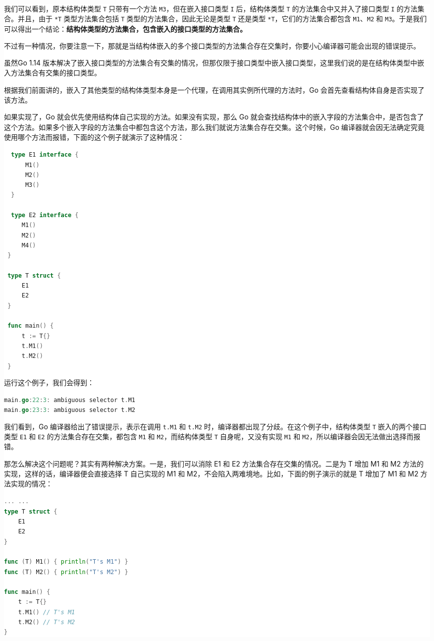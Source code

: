 我们可以看到，原本结构体类型 `T` 只带有一个方法 `M3`，但在嵌入接口类型 `I` 后，结构体类型 `T` 的方法集合中又并入了接口类型 `I` 的方法集合。并且，由于 `*T` 类型方法集合包括 `T` 类型的方法集合，因此无论是类型 `T` 还是类型 `*T`，它们的方法集合都包含 `M1`、`M2` 和 `M3`。于是我们可以得出一个结论：**结构体类型的方法集合，包含嵌入的接口类型的方法集合。**

不过有一种情况，你要注意一下，那就是当结构体嵌入的多个接口类型的方法集合存在交集时，你要小心编译器可能会出现的错误提示。

虽然Go 1.14 版本解决了嵌入接口类型的方法集合有交集的情况，但那仅限于接口类型中嵌入接口类型，这里我们说的是在结构体类型中嵌入方法集合有交集的接口类型。

根据我们前面讲的，嵌入了其他类型的结构体类型本身是一个代理，在调用其实例所代理的方法时，Go 会首先查看结构体自身是否实现了该方法。

如果实现了，Go 就会优先使用结构体自己实现的方法。如果没有实现，那么 Go 就会查找结构体中的嵌入字段的方法集合中，是否包含了这个方法。如果多个嵌入字段的方法集合中都包含这个方法，那么我们就说方法集合存在交集。这个时候，Go 编译器就会因无法确定究竟使用哪个方法而报错，下面的这个例子就演示了这种情况：

```go
  type E1 interface {
      M1()
      M2()
      M3()
  }
  
  type E2 interface {
     M1()
     M2()
     M4()
 }
 
 type T struct {
     E1
     E2
 }
 
 func main() {
     t := T{}
     t.M1()
     t.M2()
 }
```

运行这个例子，我们会得到：

```go
main.go:22:3: ambiguous selector t.M1
main.go:23:3: ambiguous selector t.M2
```

我们看到，Go 编译器给出了错误提示，表示在调用 `t.M1` 和 `t.M2` 时，编译器都出现了分歧。在这个例子中，结构体类型 `T` 嵌入的两个接口类型 `E1` 和 `E2` 的方法集合存在交集，都包含 `M1` 和 `M2`，而结构体类型 `T` 自身呢，又没有实现 `M1` 和 `M2`，所以编译器会因无法做出选择而报错。

那怎么解决这个问题呢？其实有两种解决方案。一是，我们可以消除 E1 和 E2 方法集合存在交集的情况。二是为 T 增加 M1 和 M2 方法的实现，这样的话，编译器便会直接选择 T 自己实现的 M1 和 M2，不会陷入两难境地。比如，下面的例子演示的就是 T 增加了 M1 和 M2 方法实现的情况：

```go
... ...
type T struct {
    E1
    E2
}

func (T) M1() { println("T's M1") }
func (T) M2() { println("T's M2") }

func main() {
    t := T{}
    t.M1() // T's M1
    t.M2() // T's M2
}
```
